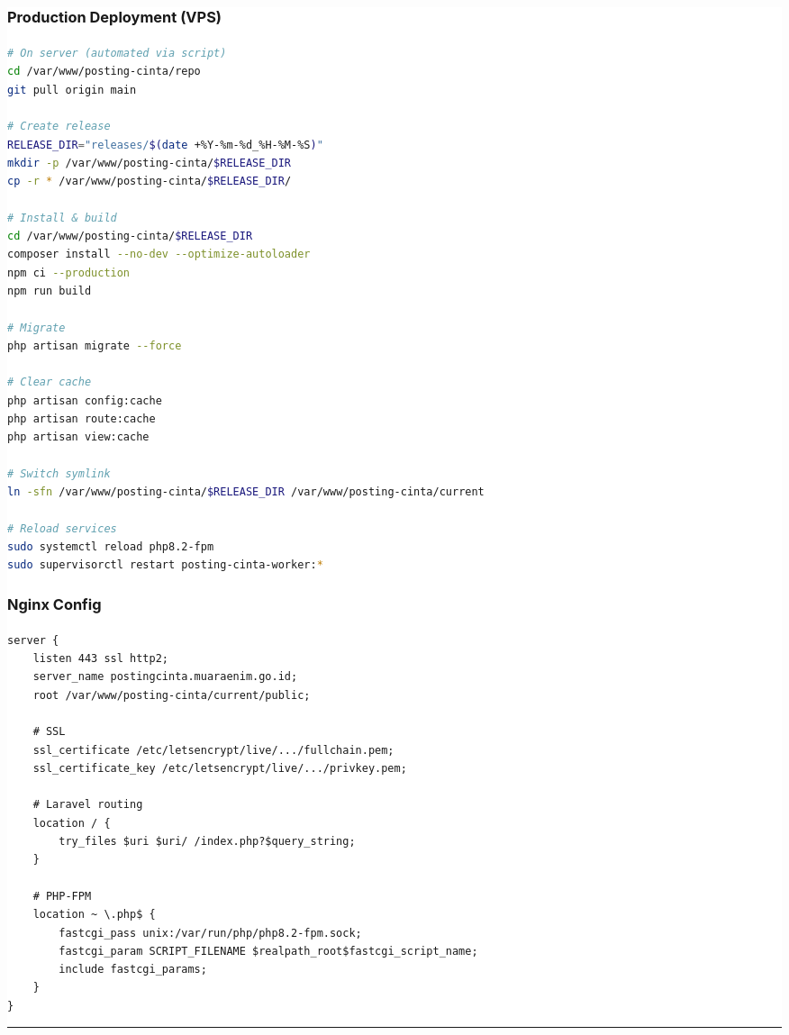 ### Production Deployment (VPS)

```bash
# On server (automated via script)
cd /var/www/posting-cinta/repo
git pull origin main

# Create release
RELEASE_DIR="releases/$(date +%Y-%m-%d_%H-%M-%S)"
mkdir -p /var/www/posting-cinta/$RELEASE_DIR
cp -r * /var/www/posting-cinta/$RELEASE_DIR/

# Install & build
cd /var/www/posting-cinta/$RELEASE_DIR
composer install --no-dev --optimize-autoloader
npm ci --production
npm run build

# Migrate
php artisan migrate --force

# Clear cache
php artisan config:cache
php artisan route:cache
php artisan view:cache

# Switch symlink
ln -sfn /var/www/posting-cinta/$RELEASE_DIR /var/www/posting-cinta/current

# Reload services
sudo systemctl reload php8.2-fpm
sudo supervisorctl restart posting-cinta-worker:*
```

### Nginx Config

```nginx
server {
    listen 443 ssl http2;
    server_name postingcinta.muaraenim.go.id;
    root /var/www/posting-cinta/current/public;

    # SSL
    ssl_certificate /etc/letsencrypt/live/.../fullchain.pem;
    ssl_certificate_key /etc/letsencrypt/live/.../privkey.pem;

    # Laravel routing
    location / {
        try_files $uri $uri/ /index.php?$query_string;
    }

    # PHP-FPM
    location ~ \.php$ {
        fastcgi_pass unix:/var/run/php/php8.2-fpm.sock;
        fastcgi_param SCRIPT_FILENAME $realpath_root$fastcgi_script_name;
        include fastcgi_params;
    }
}
```

---